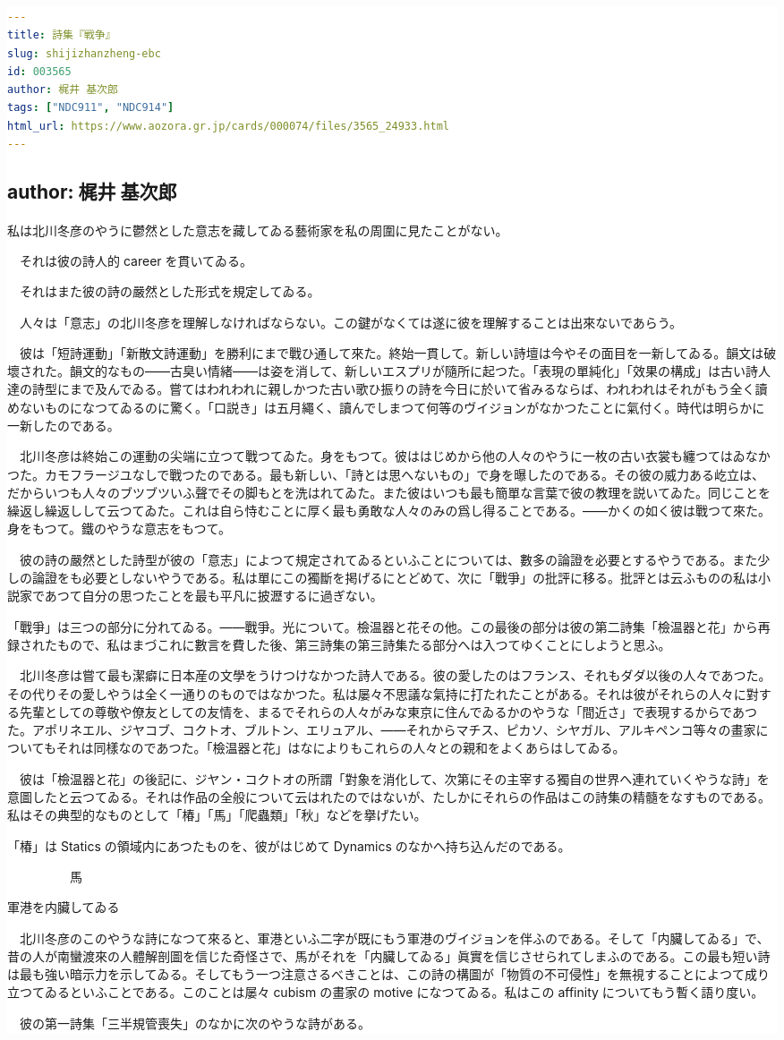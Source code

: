 ```yaml
---
title: 詩集『戦争』
slug: shijizhanzheng-ebc
id: 003565
author: 梶井 基次郎
tags: ["NDC911", "NDC914"]
html_url: https://www.aozora.gr.jp/cards/000074/files/3565_24933.html
---
```


## author: 梶井 基次郎

私は北川冬彦のやうに鬱然とした意志を藏してゐる藝術家を私の周圍に見たことがない。

　それは彼の詩人的 career を貫いてゐる。

　それはまた彼の詩の嚴然とした形式を規定してゐる。

　人々は「意志」の北川冬彦を理解しなければならない。この鍵がなくては遂に彼を理解することは出來ないであらう。

　彼は「短詩運動」「新散文詩運動」を勝利にまで戰ひ通して來た。終始一貫して。新しい詩壇は今やその面目を一新してゐる。韻文は破壞された。韻文的なもの――古臭い情緒――は姿を消して、新しいエスプリが隨所に起つた。「表現の單純化」「效果の構成」は古い詩人達の詩型にまで及んでゐる。嘗てはわれわれに親しかつた古い歌ひ振りの詩を今日に於いて省みるならば、われわれはそれがもう全く讀めないものになつてゐるのに驚く。「口説き」は五月繩く、讀んでしまつて何等のヴイジョンがなかつたことに氣付く。時代は明らかに一新したのである。

　北川冬彦は終始この運動の尖端に立つて戰つてゐた。身をもつて。彼ははじめから他の人々のやうに一枚の古い衣裳も纏つてはゐなかつた。カモフラージユなしで戰つたのである。最も新しい、「詩とは思へないもの」で身を曝したのである。その彼の威力ある屹立は、だからいつも人々のブツブツいふ聲でその脚もとを洗はれてゐた。また彼はいつも最も簡單な言葉で彼の教理を説いてゐた。同じことを繰返し繰返しして云つてゐた。これは自ら恃むことに厚く最も勇敢な人々のみの爲し得ることである。――かくの如く彼は戰つて來た。身をもつて。鐵のやうな意志をもつて。

　彼の詩の嚴然とした詩型が彼の「意志」によつて規定されてゐるといふことについては、數多の論證を必要とするやうである。また少しの論證をも必要としないやうである。私は單にこの獨斷を掲げるにとどめて、次に「戰爭」の批評に移る。批評とは云ふものの私は小説家であつて自分の思つたことを最も平凡に披瀝するに過ぎない。

「戰爭」は三つの部分に分れてゐる。――戰爭。光について。檢温器と花その他。この最後の部分は彼の第二詩集「檢温器と花」から再録されたもので、私はまづこれに數言を費した後、第三詩集の第三詩集たる部分へは入つてゆくことにしようと思ふ。

　北川冬彦は嘗て最も潔癖に日本産の文學をうけつけなかつた詩人である。彼の愛したのはフランス、それもダダ以後の人々であつた。その代りその愛しやうは全く一通りのものではなかつた。私は屡々不思議な氣持に打たれたことがある。それは彼がそれらの人々に對する先輩としての尊敬や僚友としての友情を、まるでそれらの人々がみな東京に住んでゐるかのやうな「間近さ」で表現するからであつた。アポリネエル、ジヤコブ、コクトオ、ブルトン、エリュアル、――それからマチス、ピカソ、シヤガル、アルキペンコ等々の畫家についてもそれは同樣なのであつた。「檢温器と花」はなによりもこれらの人々との親和をよくあらはしてゐる。

　彼は「檢温器と花」の後記に、ジヤン・コクトオの所謂「對象を消化して、次第にその主宰する獨自の世界へ連れていくやうな詩」を意圖したと云つてゐる。それは作品の全般について云はれたのではないが、たしかにそれらの作品はこの詩集の精髓をなすものである。私はその典型的なものとして「椿」「馬」「爬蟲類」「秋」などを擧げたい。

「椿」は Statics の領域内にあつたものを、彼がはじめて Dynamics のなかへ持ち込んだのである。



　　　　　馬



軍港を内臟してゐる



　北川冬彦のこのやうな詩になつて來ると、軍港といふ二字が既にもう軍港のヴイジョンを伴ふのである。そして「内臟してゐる」で、昔の人が南蠻渡來の人體解剖圖を信じた奇怪さで、馬がそれを「内臟してゐる」眞實を信じさせられてしまふのである。この最も短い詩は最も強い暗示力を示してゐる。そしてもう一つ注意さるべきことは、この詩の構圖が「物質の不可侵性」を無視することによつて成り立つてゐるといふことである。このことは屡々 cubism の畫家の motive になつてゐる。私はこの affinity についてもう暫く語り度い。

　彼の第一詩集「三半規管喪失」のなかに次のやうな詩がある。
